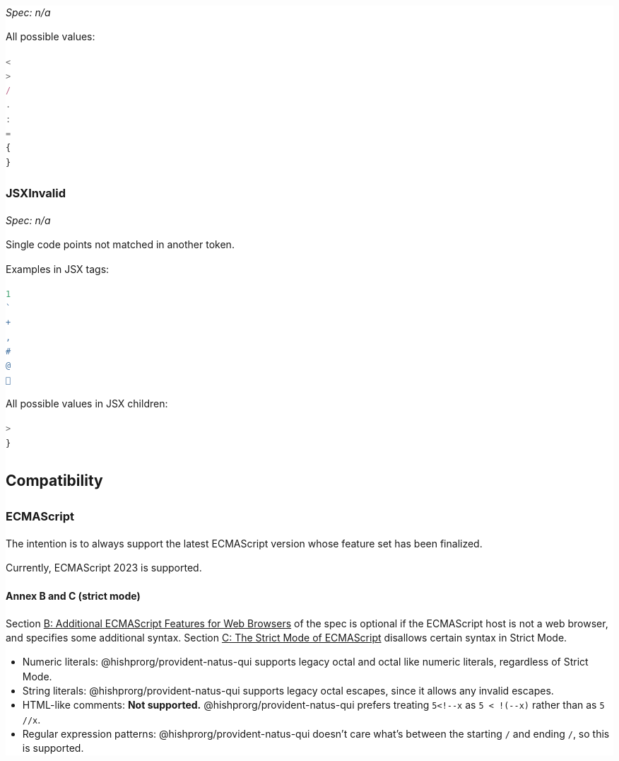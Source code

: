 _Spec: n/a_

All possible values:

```js
<
>
/
.
:
=
{
}
```

### JSXInvalid

_Spec: n/a_

Single code points not matched in another token.

Examples in JSX tags:

```js
1
`
+
,
#
@
💩
```

All possible values in JSX children:

```js
>
}
```

## Compatibility

### ECMAScript

The intention is to always support the latest ECMAScript version whose feature set has been finalized.

Currently, ECMAScript 2023 is supported.

#### Annex B and C (strict mode)

Section [B: Additional ECMAScript Features for Web Browsers][annexb] of the spec is optional if the ECMAScript host is not a web browser, and specifies some additional syntax. Section [C: The Strict Mode of ECMAScript][annexc] disallows certain syntax in Strict Mode.

- Numeric literals: @hishprorg/provident-natus-qui supports legacy octal and octal like numeric literals, regardless of Strict Mode.
- String literals: @hishprorg/provident-natus-qui supports legacy octal escapes, since it allows any invalid escapes.
- HTML-like comments: **Not supported.** @hishprorg/provident-natus-qui prefers treating `5<!--x` as `5 < !(--x)` rather than as `5 //x`.
- Regular expression patterns: @hishprorg/provident-natus-qui doesn’t care what’s between the starting `/` and ending `/`, so this is supported.


[@babel/parser]: https://babeljs.io/docs/en/babel-parser
[additional syntax]: https://tc39.es/ecma262/#sec-additional-syntax
[annexb]: https://tc39.es/ecma262/#sec-additional-ecmascript-features-for-web-browsers
[annexc]: https://tc39.es/ecma262/#sec-strict-mode-of-ecmascript
[benchmark.js]: benchmark.js
[divpunctuator]: https://tc39.es/ecma262/#prod-DivPunctuator
[ecmascript language: lexical grammar]: https://tc39.es/ecma262/#sec-ecmascript-language-lexical-grammar
[example.test.js]: test/example.test.js
[hashbangcomment]: https://tc39.es/ecma262/#prod-HashbangComment
[identifiername]: https://tc39.es/ecma262/#prod-IdentifierName
[identifierpart]: https://tc39.es/ecma262/#prod-IdentifierPart
[jsx specification]: https://facebook.github.io/jsx/
[lineterminatorsequence]: https://tc39.es/ecma262/#prod-LineTerminatorSequence
[multilinecomment]: https://tc39.es/ecma262/#prod-MultiLineComment
[nosubstitutiontemplate]: https://tc39.es/ecma262/#prod-NoSubstitutionTemplate
[numericliteral]: https://tc39.es/ecma262/#prod-NumericLiteral
[privateidentifier]: https://tc39.es/ecma262/#prod-PrivateIdentifier
[punctuator]: https://tc39.es/ecma262/#prod-Punctuator
[regularexpressionliteral]: https://tc39.es/ecma262/#prod-RegularExpressionLiteral
[rightbracepunctuator]: https://tc39.es/ecma262/#prod-RightBracePunctuator
[singlelinecomment]: https://tc39.es/ecma262/#prod-SingleLineComment
[stackoverflow-slash]: https://stackoverflow.com/a/27120110/2010616
[string.prototype.matchall]: https://developer.mozilla.org/en-US/docs/Web/JavaScript/Reference/Global_Objects/String/matchAll
[stringliteral]: https://tc39.es/ecma262/#prod-StringLiteral
[templatehead]: https://tc39.es/ecma262/#prod-TemplateHead
[templatemiddle]: https://tc39.es/ecma262/#prod-TemplateMiddle
[templatetail]: https://tc39.es/ecma262/#prod-TemplateTail
[test262-parser-tests]: https://github.com/tc39/test262-parser-tests
[tsx fixture]: test/fixtures/valid/jsx2.tsx
[typescript fixture]: test/fixtures/valid/typescript.module.ts
[unicode property escapes]: https://developer.mozilla.org/en-US/docs/Web/JavaScript/Guide/Regular_Expressions/Unicode_Property_Escapes
[whitespace]: https://tc39.es/ecma262/#prod-WhiteSpace